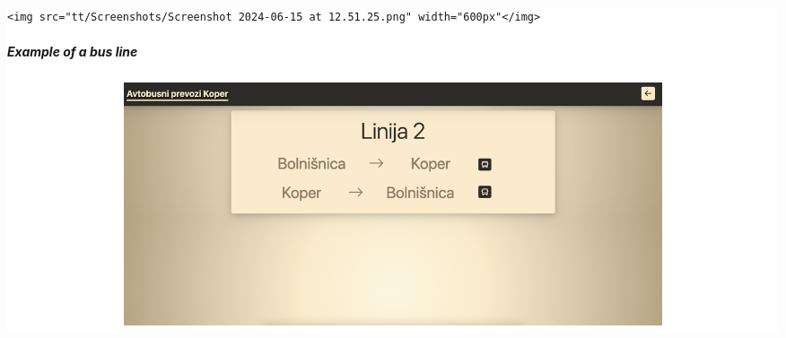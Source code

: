     <img src="tt/Screenshots/Screenshot 2024-06-15 at 12.51.25.png" width="600px"</img> 
</div>

##### Example of a bus line
<div align="center">
    <img src="tt/Screenshots/Screenshot 2024-06-15 at 12.51.40.png" width="600px"</img> 
</div>
